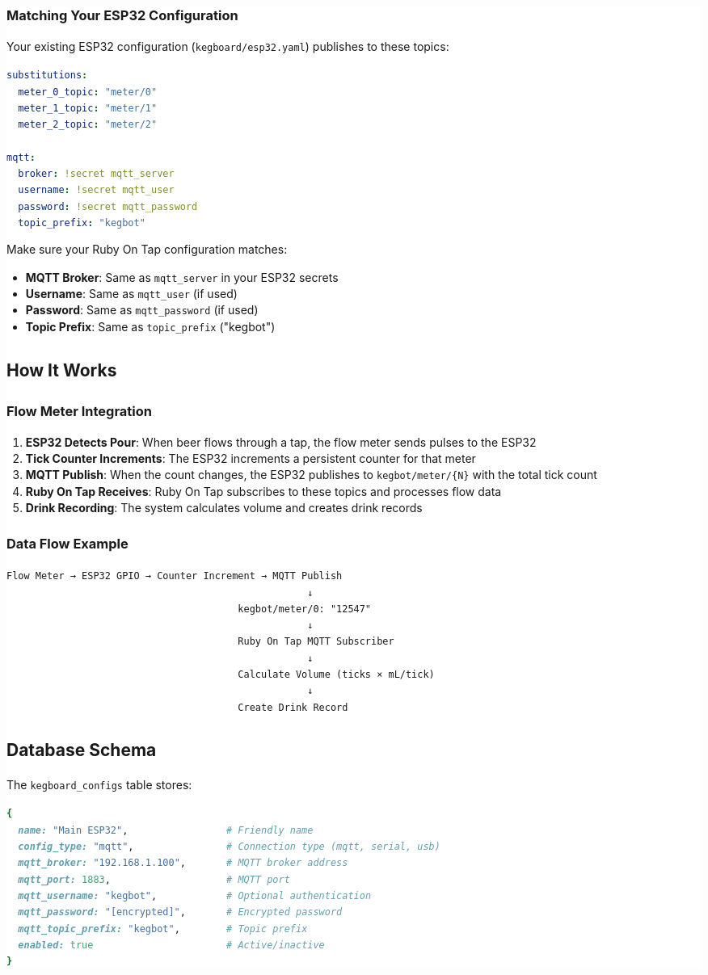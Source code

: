 ### Matching Your ESP32 Configuration

Your existing ESP32 configuration (`kegboard/esp32.yaml`) publishes to these topics:
```yaml
substitutions:
  meter_0_topic: "meter/0"
  meter_1_topic: "meter/1"
  meter_2_topic: "meter/2"

mqtt:
  broker: !secret mqtt_server
  username: !secret mqtt_user
  password: !secret mqtt_password
  topic_prefix: "kegbot"
```

Make sure your Ruby On Tap configuration matches:
- **MQTT Broker**: Same as `mqtt_server` in your ESP32 secrets
- **Username**: Same as `mqtt_user` (if used)
- **Password**: Same as `mqtt_password` (if used)
- **Topic Prefix**: Same as `topic_prefix` ("kegbot")

## How It Works

### Flow Meter Integration

1. **ESP32 Detects Pour**: When beer flows through a tap, the flow meter sends pulses to the ESP32
2. **Tick Counter Increments**: The ESP32 increments a persistent counter for that meter
3. **MQTT Publish**: When the count changes, the ESP32 publishes to `kegbot/meter/{N}` with the total tick count
4. **Ruby On Tap Receives**: Ruby On Tap subscribes to these topics and processes flow data
5. **Drink Recording**: The system calculates volume and creates drink records

### Data Flow Example

```
Flow Meter → ESP32 GPIO → Counter Increment → MQTT Publish
                                                    ↓
                                        kegbot/meter/0: "12547"
                                                    ↓
                                        Ruby On Tap MQTT Subscriber
                                                    ↓
                                        Calculate Volume (ticks × mL/tick)
                                                    ↓
                                        Create Drink Record
```

## Database Schema

The `kegboard_configs` table stores:

```ruby
{
  name: "Main ESP32",                 # Friendly name
  config_type: "mqtt",                # Connection type (mqtt, serial, usb)
  mqtt_broker: "192.168.1.100",       # MQTT broker address
  mqtt_port: 1883,                    # MQTT port
  mqtt_username: "kegbot",            # Optional authentication
  mqtt_password: "[encrypted]",       # Encrypted password
  mqtt_topic_prefix: "kegbot",        # Topic prefix
  enabled: true                       # Active/inactive
}
```
